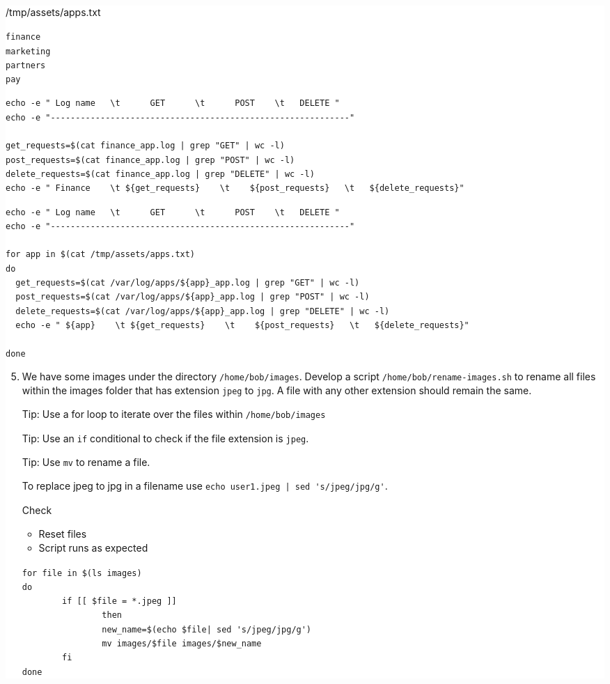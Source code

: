    /tmp/assets/apps.txt 

   ```
   finance
   marketing
   partners
   pay
   ```

   

   ```
   echo -e " Log name   \t      GET      \t      POST    \t   DELETE "
   echo -e "------------------------------------------------------------"
   
   get_requests=$(cat finance_app.log | grep "GET" | wc -l)
   post_requests=$(cat finance_app.log | grep "POST" | wc -l)
   delete_requests=$(cat finance_app.log | grep "DELETE" | wc -l)
   echo -e " Finance    \t ${get_requests}    \t    ${post_requests}   \t   ${delete_requests}"
   ```

   ```
   echo -e " Log name   \t      GET      \t      POST    \t   DELETE "
   echo -e "------------------------------------------------------------"
   
   for app in $(cat /tmp/assets/apps.txt)
   do
     get_requests=$(cat /var/log/apps/${app}_app.log | grep "GET" | wc -l)
     post_requests=$(cat /var/log/apps/${app}_app.log | grep "POST" | wc -l)
     delete_requests=$(cat /var/log/apps/${app}_app.log | grep "DELETE" | wc -l)
     echo -e " ${app}    \t ${get_requests}    \t    ${post_requests}   \t   ${delete_requests}"
   
   done
   ```

5. We have some images under the directory `/home/bob/images`. Develop a script `/home/bob/rename-images.sh` to rename all files within the images folder that has extension `jpeg` to `jpg`. A file with any other extension should remain the same.

   Tip: Use a for loop to iterate over the files within `/home/bob/images`

   Tip: Use an `if` conditional to check if the file extension is `jpeg`.

   Tip: Use `mv` to rename a file.

   To replace jpeg to jpg in a filename use `echo user1.jpeg | sed 's/jpeg/jpg/g'`.

   Check

   - Reset files
   - Script runs as expected

   ```
   for file in $(ls images)
   do
           if [[ $file = *.jpeg ]]
                   then
                   new_name=$(echo $file| sed 's/jpeg/jpg/g')
                   mv images/$file images/$new_name
           fi
   done
   ```
